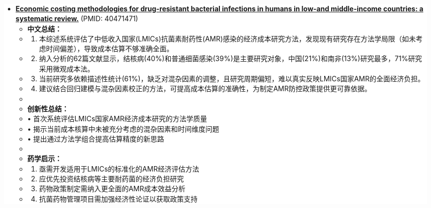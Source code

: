 *   **[Economic costing methodologies for drug-resistant bacterial infections in humans in low-and middle-income countries: a systematic review.](https://pubmed.ncbi.nlm.nih.gov/40471471/)** (PMID: 40471471)
    *   **中文总结：**
    *   1. 本综述系统评估了中低收入国家(LMICs)抗菌素耐药性(AMR)感染的经济成本研究方法，发现现有研究存在方法学局限（如未考虑时间偏差），导致成本估算不够准确全面。
    *   2. 纳入分析的62篇文献显示，结核病(40%)和普通细菌感染(39%)是主要研究对象，中国(21%)和南非(13%)研究最多，71%研究采用微观成本法。
    *   3. 当前研究多依赖描述性统计(61%)，缺乏对混杂因素的调整，且研究周期偏短，难以真实反映LMICs国家AMR的全面经济负担。
    *   4. 建议结合回归建模与混杂因素校正的方法，可提高成本估算的准确性，为制定AMR防控政策提供更可靠依据。
    *   
    *   **创新性总结：**
    *   • 首次系统评估LMICs国家AMR经济成本研究的方法学质量
    *   • 揭示当前成本核算中未被充分考虑的混杂因素和时间维度问题
    *   • 提出通过方法学组合提高估算精度的新思路
    *   
    *   **药学启示：**
    *   1. 亟需开发适用于LMICs的标准化的AMR经济评估方法
    *   2. 应优先投资结核病等主要耐药菌的经济负担研究
    *   3. 药物政策制定需纳入更全面的AMR成本效益分析
    *   4. 抗菌药物管理项目需加强经济性论证以获取政策支持
